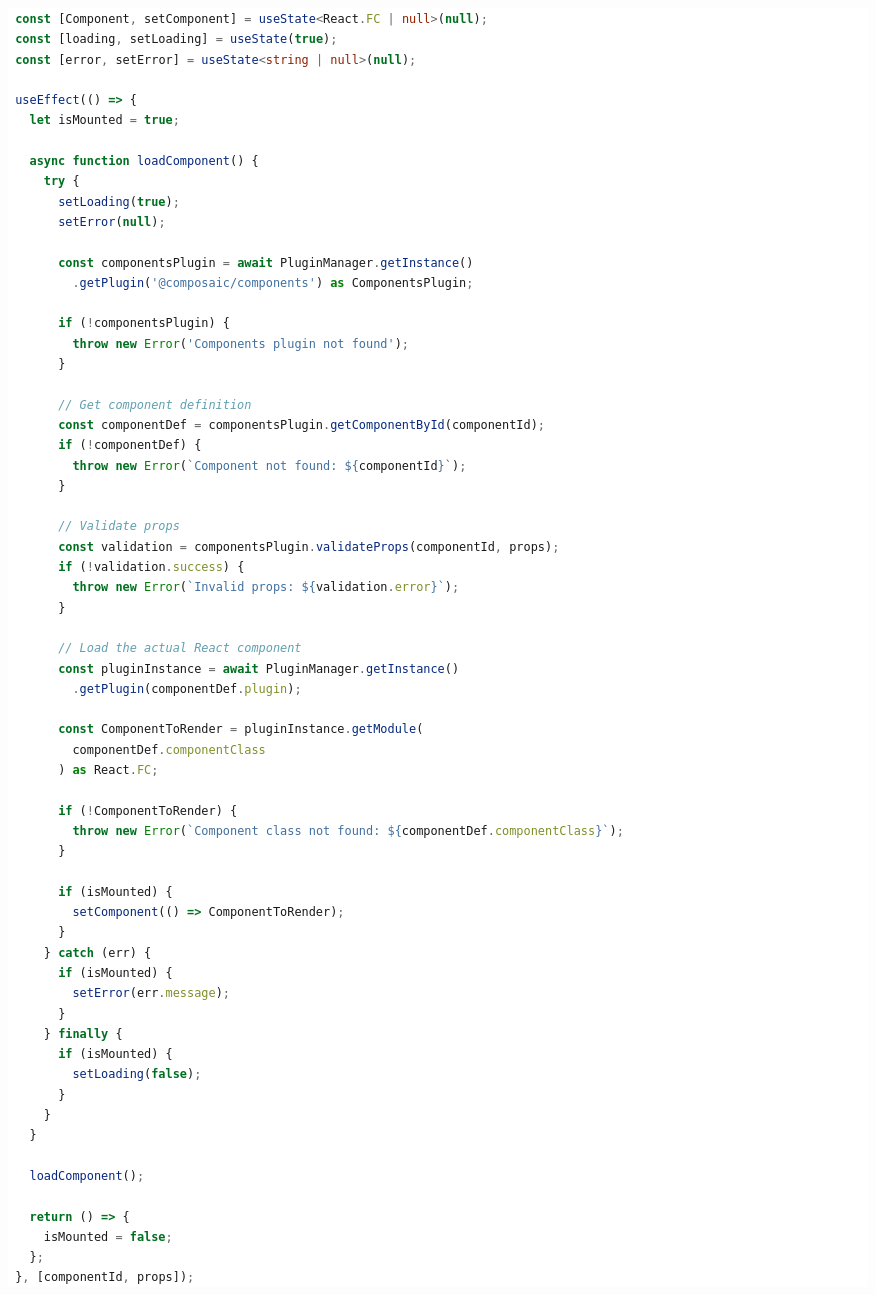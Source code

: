 ```typescript
 const [Component, setComponent] = useState<React.FC | null>(null);
 const [loading, setLoading] = useState(true);
 const [error, setError] = useState<string | null>(null);

 useEffect(() => {
   let isMounted = true;

   async function loadComponent() {
     try {
       setLoading(true);
       setError(null);

       const componentsPlugin = await PluginManager.getInstance()
         .getPlugin('@composaic/components') as ComponentsPlugin;

       if (!componentsPlugin) {
         throw new Error('Components plugin not found');
       }

       // Get component definition
       const componentDef = componentsPlugin.getComponentById(componentId);
       if (!componentDef) {
         throw new Error(`Component not found: ${componentId}`);
       }

       // Validate props
       const validation = componentsPlugin.validateProps(componentId, props);
       if (!validation.success) {
         throw new Error(`Invalid props: ${validation.error}`);
       }

       // Load the actual React component
       const pluginInstance = await PluginManager.getInstance()
         .getPlugin(componentDef.plugin);

       const ComponentToRender = pluginInstance.getModule(
         componentDef.componentClass
       ) as React.FC;

       if (!ComponentToRender) {
         throw new Error(`Component class not found: ${componentDef.componentClass}`);
       }

       if (isMounted) {
         setComponent(() => ComponentToRender);
       }
     } catch (err) {
       if (isMounted) {
         setError(err.message);
       }
     } finally {
       if (isMounted) {
         setLoading(false);
       }
     }
   }

   loadComponent();

   return () => {
     isMounted = false;
   };
 }, [componentId, props]);
```